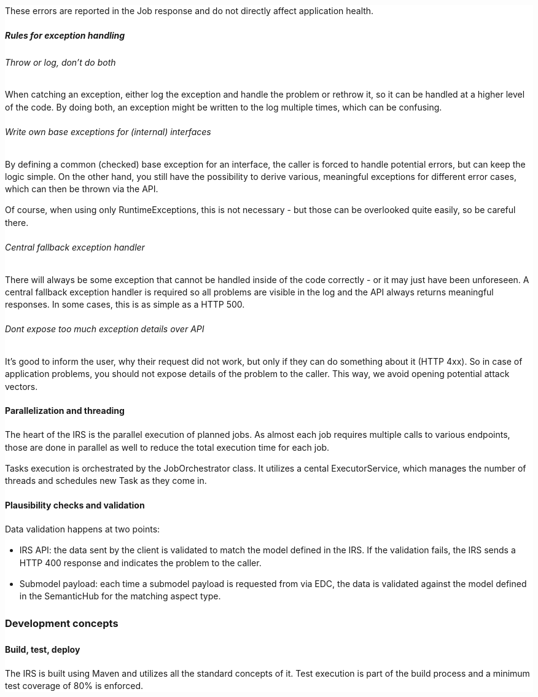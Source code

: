 These errors are reported in the Job response and do not directly affect application health.

##### Rules for exception handling

###### Throw or log, don’t do both

When catching an exception, either log the exception and handle the problem or rethrow it, so it can be handled at a higher level of the code. By doing both, an exception might be written to the log multiple times, which can be confusing.

###### Write own base exceptions for (internal) interfaces

By defining a common (checked) base exception for an interface, the caller is forced to handle potential errors, but can keep the logic simple. On the other hand, you still have the possibility to derive various, meaningful exceptions for different error cases, which can then be thrown via the API.

Of course, when using only RuntimeExceptions, this is not necessary - but those can be overlooked quite easily, so be careful there.

###### Central fallback exception handler

There will always be some exception that cannot be handled inside of the code correctly - or it may just have been unforeseen. A central fallback exception handler is required so all problems are visible in the log and the API always returns meaningful responses. In some cases, this is as simple as a HTTP 500.

###### Dont expose too much exception details over API

It’s good to inform the user, why their request did not work, but only if they can do something about it (HTTP 4xx). So in case of application problems, you should not expose details of the problem to the caller. This way, we avoid opening potential attack vectors.

#### Parallelization and threading

The heart of the IRS is the parallel execution of planned jobs. As almost each job requires multiple calls to various endpoints, those are done in parallel as well to reduce the total execution time for each job.

Tasks execution is orchestrated by the JobOrchestrator class. It utilizes a cental ExecutorService, which manages the number of threads and schedules new Task as they come in.

#### Plausibility checks and validation

Data validation happens at two points:

-   IRS API: the data sent by the client is validated to match the model defined in the IRS. If the validation fails, the IRS sends a HTTP 400 response and indicates the problem to the caller.

-   Submodel payload: each time a submodel payload is requested from via EDC, the data is validated against the model defined in the SemanticHub for the matching aspect type.

### Development concepts

#### Build, test, deploy

The IRS is built using Maven and utilizes all the standard concepts of it. Test execution is part of the build process and a minimum test coverage of 80% is enforced.
